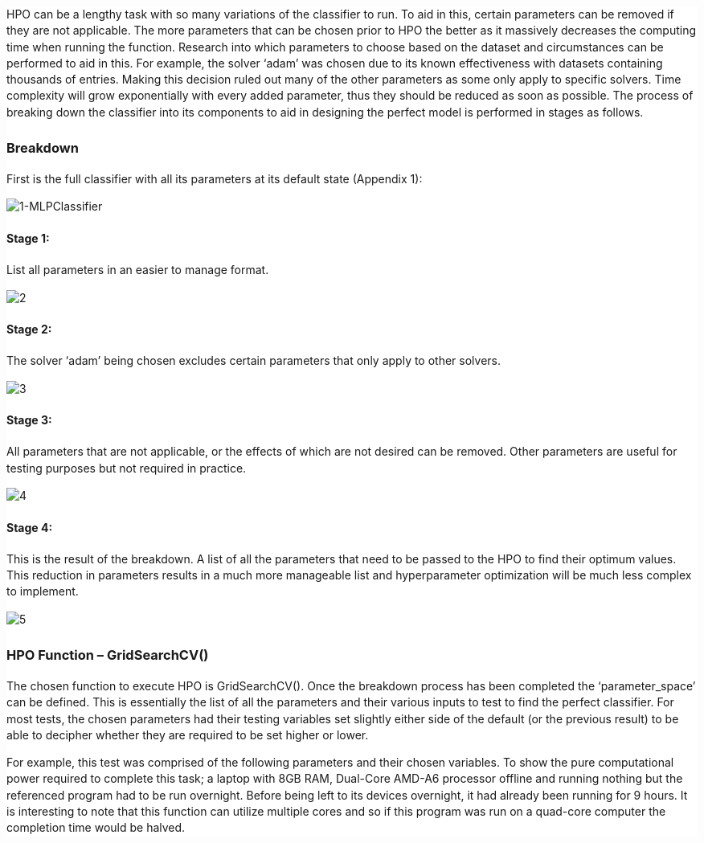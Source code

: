HPO can be a lengthy task with so many variations of the classifier to run. To aid in this, certain parameters can be removed if they are not applicable. The more parameters that can be chosen prior to HPO the better as it massively decreases the computing time when running the function. Research into which parameters to choose based on the dataset and circumstances can be performed to aid in this. For example, the solver ‘adam’ was chosen due to its known effectiveness with datasets containing thousands of entries. Making this decision ruled out many of the other parameters as some only apply to specific solvers. Time complexity will grow exponentially with every added parameter, thus they should be reduced as soon as possible. The process of breaking down the classifier into its components to aid in designing the perfect model is performed in stages as follows. 

### Breakdown
First is the full classifier with all its parameters at its default state (Appendix 1):

![1-MLPClassifier](https://user-images.githubusercontent.com/54746562/141026247-a4d2d5b9-00a5-4794-bfc9-09a8831e590a.png)

#### Stage 1:
List all parameters in an easier to manage format.

![2](https://user-images.githubusercontent.com/54746562/141026320-8bf033e2-5424-47a5-ab67-c6d9cf54dc68.png)

#### Stage 2:
The solver ‘adam’ being chosen excludes certain parameters that only apply to other solvers.

![3](https://user-images.githubusercontent.com/54746562/141026404-080333bb-cc9f-4ddf-be72-d3bab7207ec1.png)

#### Stage 3:
All parameters that are not applicable, or the effects of which are not desired can be removed. Other parameters are useful for testing purposes but not required in practice.

![4](https://user-images.githubusercontent.com/54746562/141026478-7eccd1c1-7580-48a3-877b-a805cccc5134.png)

#### Stage 4:
This is the result of the breakdown. A list of all the parameters that need to be passed to the HPO to find their optimum values. This reduction in parameters results in a much more manageable list and hyperparameter optimization will be much less complex to implement.

![5](https://user-images.githubusercontent.com/54746562/141026519-ccb4544c-bd7a-4ace-80dd-277c0e6f8cee.png)

### HPO Function – GridSearchCV()
The chosen function to execute HPO is GridSearchCV(). Once the breakdown process has been completed the ‘parameter_space’ can be defined. This is essentially the list of all the parameters and their various inputs to test to find the perfect classifier. For most tests, the chosen parameters had their testing variables set slightly either side of the default (or the previous result) to be able to decipher whether they are required to be set higher or lower.

For example, this test was comprised of the following parameters and their chosen variables. 
To show the pure computational power required to complete this task; a laptop with 8GB RAM, Dual-Core AMD-A6 processor offline and running nothing but the referenced program had to be run overnight. Before being left to its devices overnight, it had already been running for 9 hours. It is interesting to note that this function can utilize multiple cores and so if this program was run on a quad-core computer the completion time would be halved.
